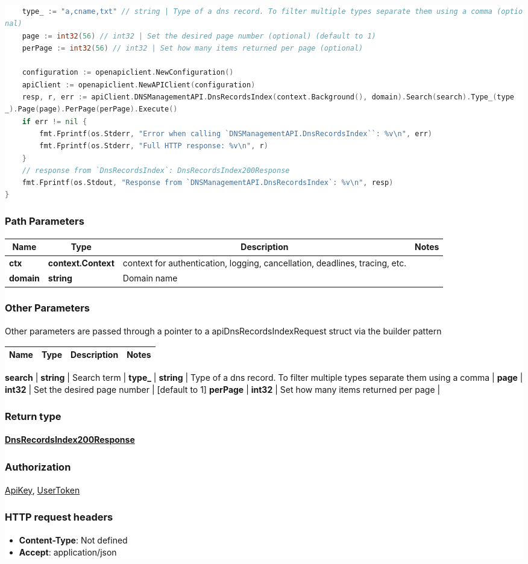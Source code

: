 ```go
	type_ := "a,cname,txt" // string | Type of a dns record. To filter multiple types separate them using a comma (optional)
	page := int32(56) // int32 | Set the desired page number (optional) (default to 1)
	perPage := int32(56) // int32 | Set how many items returned per page (optional)

	configuration := openapiclient.NewConfiguration()
	apiClient := openapiclient.NewAPIClient(configuration)
	resp, r, err := apiClient.DNSManagementAPI.DnsRecordsIndex(context.Background(), domain).Search(search).Type_(type_).Page(page).PerPage(perPage).Execute()
	if err != nil {
		fmt.Fprintf(os.Stderr, "Error when calling `DNSManagementAPI.DnsRecordsIndex``: %v\n", err)
		fmt.Fprintf(os.Stderr, "Full HTTP response: %v\n", r)
	}
	// response from `DnsRecordsIndex`: DnsRecordsIndex200Response
	fmt.Fprintf(os.Stdout, "Response from `DNSManagementAPI.DnsRecordsIndex`: %v\n", resp)
}
```

### Path Parameters


Name | Type | Description  | Notes
------------- | ------------- | ------------- | -------------
**ctx** | **context.Context** | context for authentication, logging, cancellation, deadlines, tracing, etc.
**domain** | **string** | Domain name | 

### Other Parameters

Other parameters are passed through a pointer to a apiDnsRecordsIndexRequest struct via the builder pattern


Name | Type | Description  | Notes
------------- | ------------- | ------------- | -------------

 **search** | **string** | Search term | 
 **type_** | **string** | Type of a dns record. To filter multiple types separate them using a comma | 
 **page** | **int32** | Set the desired page number | [default to 1]
 **perPage** | **int32** | Set how many items returned per page | 

### Return type

[**DnsRecordsIndex200Response**](DnsRecordsIndex200Response.md)

### Authorization

[ApiKey](../README.md#ApiKey), [UserToken](../README.md#UserToken)

### HTTP request headers

- **Content-Type**: Not defined
- **Accept**: application/json
